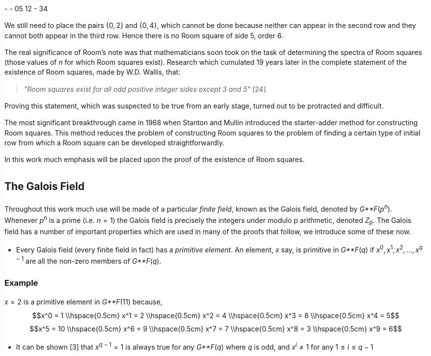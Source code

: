 <td align="center">-</td>
</tr>
<tr class="odd">
<td align="center">-</td>
<td align="center">05</td>
<td align="center">12</td>
<td align="center">-</td>
<td align="center">34</td>
</tr>
</tbody>
</table>

We still need to place the pairs {0, 2} and {0, 4}, which cannot be done because neither can appear in the second row and they cannot both appear in the third row. Hence there is no Room square of side 5, order 6.

The real significance of Room’s note was that mathematicians soon took on the task of determining the spectra of Room squares (those values of *n* for which Room squares exist). Research which cumulated 19 years later in the complete statement of the existence of Room squares, made by W.D. Wallis, that:

> *"Room squares exist for all odd positive integer sides except 3 and 5"* \[24\]

Proving this statement, which was suspected to be true from an early stage, turned out to be protracted and difficult.

The most significant breakthrough came in 1968 when Stanton and Mullin introduced the starter-adder method for constructing Room squares. This method reduces the problem of constructing Room squares to the problem of finding a certain type of initial row from which a Room square can be developed straightforwardly.

In this work much emphasis will be placed upon the proof of the existence of Room squares.

The Galois Field
----------------

Throughout this work much use will be made of a particular *finite field*, known as the Galois field, denoted by *G**F*(*p*<sup>*n*</sup>). Whenever *p*<sup>*n*</sup> is a prime (i.e. *n* = 1) the Galois field is precisely the integers under modulo p arithmetic, denoted *Z*<sub>*p*</sub>. The Galois field has a number of important properties which are used in many of the proofs that follow, we introduce some of these now.

-   Every Galois field (every finite field in fact) has a *primitive element*. An element, *x* say, is primitive in *G**F*(*q*) if *x*<sup>0</sup>, *x*<sup>1</sup>, *x*<sup>2</sup>, ..., *x*<sup>*q* − 1</sup> are all the non-zero members of *G**F*(*q*).

### Example

*x* = 2 is a primitive element in *G**F*(11) because,
$$x^0 = 1 \\hspace{0.5cm} x^1 = 2 \\hspace{0.5cm} x^2 = 4 \\hspace{0.5cm} x^3 = 8 \\hspace{0.5cm} x^4 = 5$$
$$x^5 = 10 \\hspace{0.5cm} x^6 = 9 \\hspace{0.5cm} x^7 = 7 \\hspace{0.5cm} x^8 = 3 \\hspace{0.5cm} x^9 = 6$$

-   It can be shown \[3\] that *x*<sup>*q* − 1</sup> = 1 is always true for any *G**F*(*q*) where *q* is odd, and *x*<sup>*i*</sup> ≠ 1 for any 1 ≤ *i* ≤ *q* − 1
